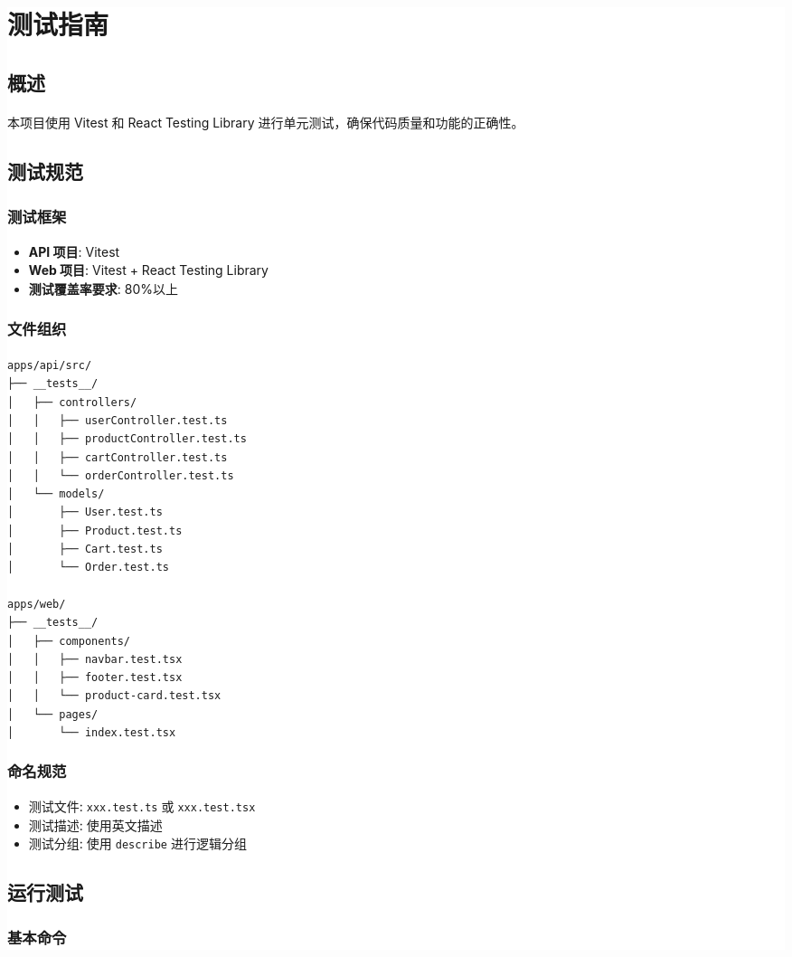 # 测试指南

## 概述

本项目使用 Vitest 和 React Testing Library 进行单元测试，确保代码质量和功能的正确性。

## 测试规范

### 测试框架

- **API 项目**: Vitest
- **Web 项目**: Vitest + React Testing Library
- **测试覆盖率要求**: 80%以上

### 文件组织

```
apps/api/src/
├── __tests__/
│   ├── controllers/
│   │   ├── userController.test.ts
│   │   ├── productController.test.ts
│   │   ├── cartController.test.ts
│   │   └── orderController.test.ts
│   └── models/
│       ├── User.test.ts
│       ├── Product.test.ts
│       ├── Cart.test.ts
│       └── Order.test.ts

apps/web/
├── __tests__/
│   ├── components/
│   │   ├── navbar.test.tsx
│   │   ├── footer.test.tsx
│   │   └── product-card.test.tsx
│   └── pages/
│       └── index.test.tsx
```

### 命名规范

- 测试文件: `xxx.test.ts` 或 `xxx.test.tsx`
- 测试描述: 使用英文描述
- 测试分组: 使用 `describe` 进行逻辑分组

## 运行测试

### 基本命令
